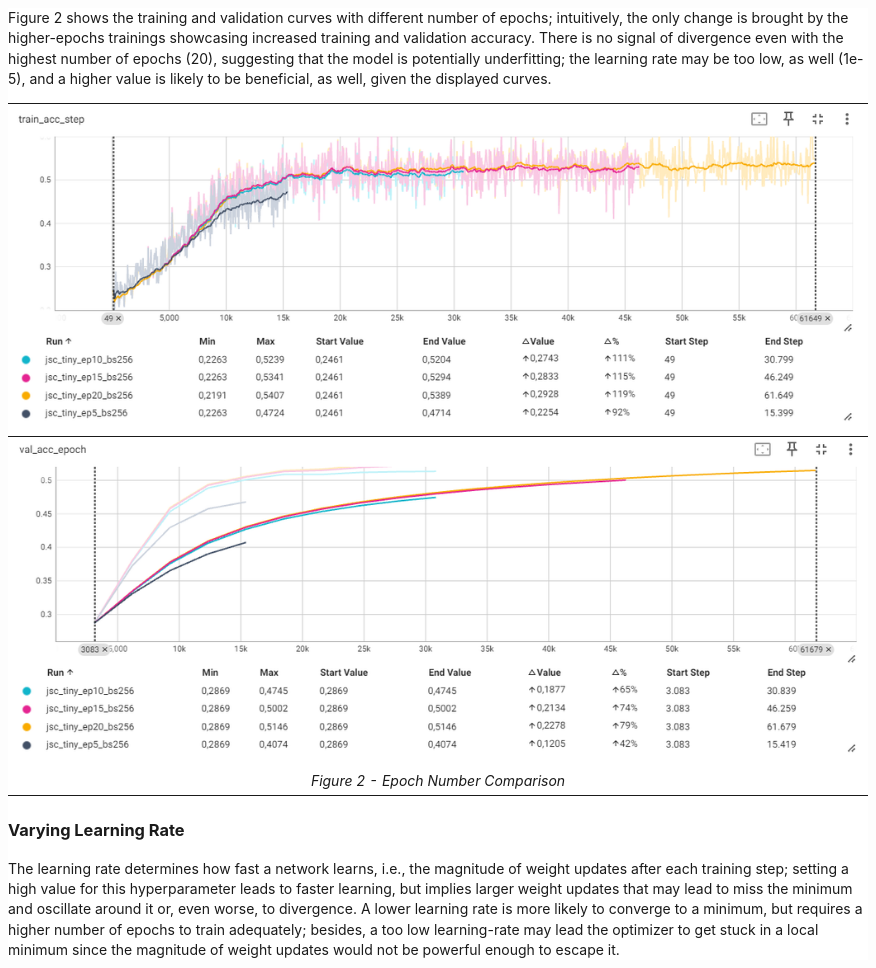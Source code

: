 Figure 2 shows the training and validation curves with different number of epochs; intuitively, the only change is brought by the higher-epochs trainings showcasing increased training and validation accuracy. There is no signal of divergence even with the highest number of epochs (20), suggesting that the model is potentially underfitting; the learning rate may be too low, as well (1e-5), and a higher value is likely to be beneficial, as well, given the displayed curves.

| ![Alt text](images/lab1_numepochs_comparisons_trainaccuracy.PNG "Train Accuracy") |
|:--:|
| ![Alt text](images/lab1_numepochs_comparisons_valaccuracy.PNG "Validation Accuracy") |
| *Figure 2 - Epoch Number Comparison* |


### Varying Learning Rate

The learning rate determines how fast a network learns, i.e., the magnitude of weight updates after each training step; setting a high value for this hyperparameter leads to faster learning, but implies larger weight updates that may lead to miss the minimum and oscillate around it or, even worse, to divergence. A lower learning rate is more likely to converge to a minimum, but requires a higher number of epochs to train adequately; besides, a too low learning-rate may lead the optimizer to get stuck in a local minimum since the magnitude of weight updates would not be powerful enough to escape it.
